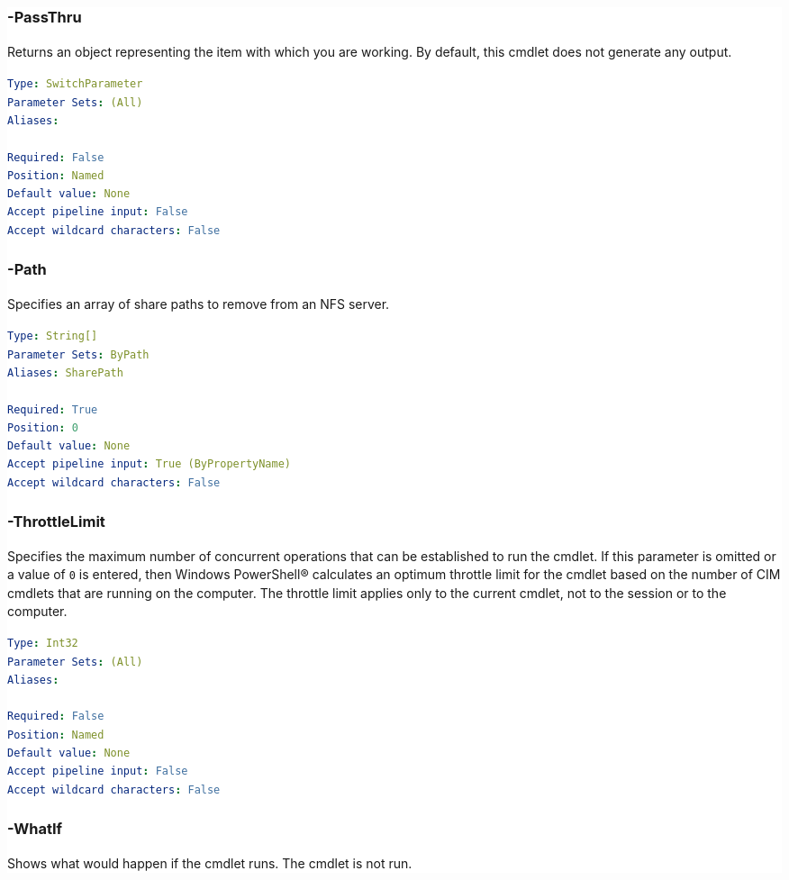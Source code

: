 ### -PassThru
Returns an object representing the item with which you are working.
By default, this cmdlet does not generate any output.

```yaml
Type: SwitchParameter
Parameter Sets: (All)
Aliases: 

Required: False
Position: Named
Default value: None
Accept pipeline input: False
Accept wildcard characters: False
```

### -Path
Specifies an array of share paths to remove from an NFS server.

```yaml
Type: String[]
Parameter Sets: ByPath
Aliases: SharePath

Required: True
Position: 0
Default value: None
Accept pipeline input: True (ByPropertyName)
Accept wildcard characters: False
```

### -ThrottleLimit
Specifies the maximum number of concurrent operations that can be established to run the cmdlet.
If this parameter is omitted or a value of `0` is entered, then Windows PowerShell® calculates an optimum throttle limit for the cmdlet based on the number of CIM cmdlets that are running on the computer.
The throttle limit applies only to the current cmdlet, not to the session or to the computer.

```yaml
Type: Int32
Parameter Sets: (All)
Aliases: 

Required: False
Position: Named
Default value: None
Accept pipeline input: False
Accept wildcard characters: False
```

### -WhatIf
Shows what would happen if the cmdlet runs.
The cmdlet is not run.
